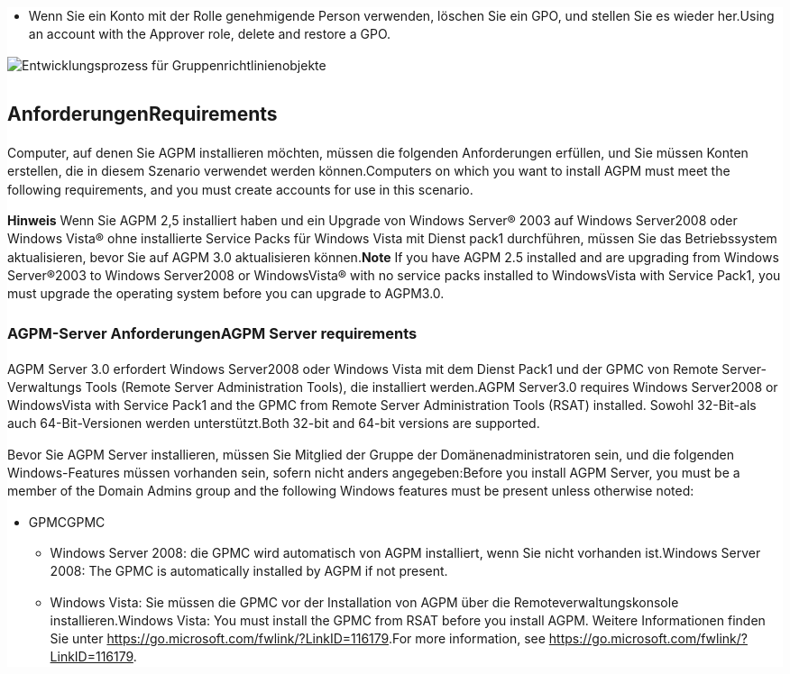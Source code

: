 -   <span data-ttu-id="8c305-120">Wenn Sie ein Konto mit der Rolle genehmigende Person verwenden, löschen Sie ein GPO, und stellen Sie es wieder her.</span><span class="sxs-lookup"><span data-stu-id="8c305-120">Using an account with the Approver role, delete and restore a GPO.</span></span>

![Entwicklungsprozess für Gruppenrichtlinienobjekte](images/ab77a1f3-f430-4e7d-be58-ee8f9bd1140e.gif)

## <span data-ttu-id="8c305-122">Anforderungen</span><span class="sxs-lookup"><span data-stu-id="8c305-122">Requirements</span></span>


<span data-ttu-id="8c305-123">Computer, auf denen Sie AGPM installieren möchten, müssen die folgenden Anforderungen erfüllen, und Sie müssen Konten erstellen, die in diesem Szenario verwendet werden können.</span><span class="sxs-lookup"><span data-stu-id="8c305-123">Computers on which you want to install AGPM must meet the following requirements, and you must create accounts for use in this scenario.</span></span>

<span data-ttu-id="8c305-124">**Hinweis**  Wenn Sie AGPM 2,5 installiert haben und ein Upgrade von Windows Server® 2003 auf Windows Server2008 oder Windows Vista® ohne installierte Service Packs für Windows Vista mit Dienst pack1 durchführen, müssen Sie das Betriebssystem aktualisieren, bevor Sie auf AGPM 3.0 aktualisieren können.</span><span class="sxs-lookup"><span data-stu-id="8c305-124">**Note** If you have AGPM 2.5 installed and are upgrading from Windows Server®2003 to Windows Server2008 or WindowsVista® with no service packs installed to WindowsVista with Service Pack1, you must upgrade the operating system before you can upgrade to AGPM3.0.</span></span>

 

### <span data-ttu-id="8c305-125">AGPM-Server Anforderungen</span><span class="sxs-lookup"><span data-stu-id="8c305-125">AGPM Server requirements</span></span>

<span data-ttu-id="8c305-126">AGPM Server 3.0 erfordert Windows Server2008 oder Windows Vista mit dem Dienst Pack1 und der GPMC von Remote Server-Verwaltungs Tools (Remote Server Administration Tools), die installiert werden.</span><span class="sxs-lookup"><span data-stu-id="8c305-126">AGPM Server3.0 requires Windows Server2008 or WindowsVista with Service Pack1 and the GPMC from Remote Server Administration Tools (RSAT) installed.</span></span> <span data-ttu-id="8c305-127">Sowohl 32-Bit-als auch 64-Bit-Versionen werden unterstützt.</span><span class="sxs-lookup"><span data-stu-id="8c305-127">Both 32-bit and 64-bit versions are supported.</span></span>

<span data-ttu-id="8c305-128">Bevor Sie AGPM Server installieren, müssen Sie Mitglied der Gruppe der Domänenadministratoren sein, und die folgenden Windows-Features müssen vorhanden sein, sofern nicht anders angegeben:</span><span class="sxs-lookup"><span data-stu-id="8c305-128">Before you install AGPM Server, you must be a member of the Domain Admins group and the following Windows features must be present unless otherwise noted:</span></span>

-   <span data-ttu-id="8c305-129">GPMC</span><span class="sxs-lookup"><span data-stu-id="8c305-129">GPMC</span></span>

    -   <span data-ttu-id="8c305-130">Windows Server 2008: die GPMC wird automatisch von AGPM installiert, wenn Sie nicht vorhanden ist.</span><span class="sxs-lookup"><span data-stu-id="8c305-130">Windows Server 2008: The GPMC is automatically installed by AGPM if not present.</span></span>

    -   <span data-ttu-id="8c305-131">Windows Vista: Sie müssen die GPMC vor der Installation von AGPM über die Remoteverwaltungskonsole installieren.</span><span class="sxs-lookup"><span data-stu-id="8c305-131">Windows Vista: You must install the GPMC from RSAT before you install AGPM.</span></span> <span data-ttu-id="8c305-132">Weitere Informationen finden Sie unter <https://go.microsoft.com/fwlink/?LinkID=116179>.</span><span class="sxs-lookup"><span data-stu-id="8c305-132">For more information, see <https://go.microsoft.com/fwlink/?LinkID=116179>.</span></span>
